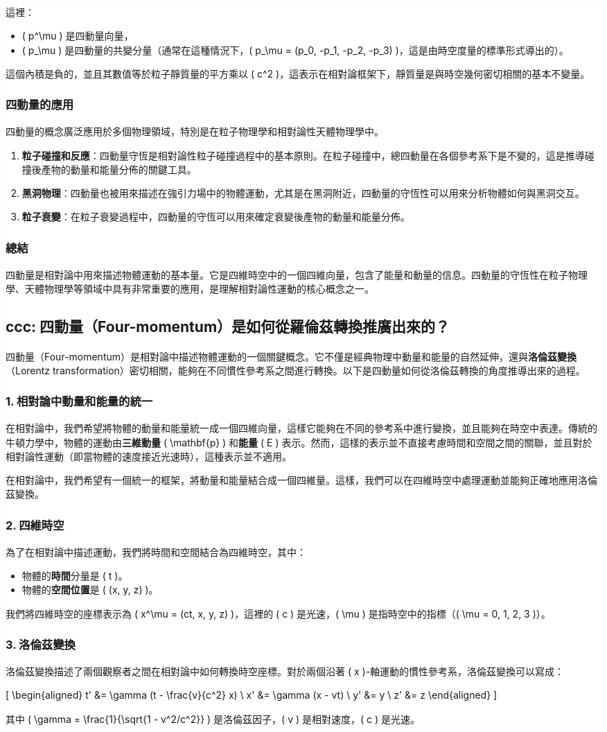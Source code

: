 這裡：
- \( p^\mu \) 是四動量向量，
- \( p_\mu \) 是四動量的共變分量（通常在這種情況下，\( p_\mu = (p_0, -p_1, -p_2, -p_3) \)，這是由時空度量的標準形式導出的）。

這個內積是負的，並且其數值等於粒子靜質量的平方乘以 \( c^2 \)，這表示在相對論框架下，靜質量是與時空幾何密切相關的基本不變量。

### 四動量的應用

四動量的概念廣泛應用於多個物理領域，特別是在粒子物理學和相對論性天體物理學中。

1. **粒子碰撞和反應**：四動量守恆是相對論性粒子碰撞過程中的基本原則。在粒子碰撞中，總四動量在各個參考系下是不變的，這是推導碰撞後產物的動量和能量分佈的關鍵工具。

2. **黑洞物理**：四動量也被用來描述在強引力場中的物體運動，尤其是在黑洞附近，四動量的守恆性可以用來分析物體如何與黑洞交互。

3. **粒子衰變**：在粒子衰變過程中，四動量的守恆可以用來確定衰變後產物的動量和能量分佈。

### 總結

四動量是相對論中用來描述物體運動的基本量。它是四維時空中的一個四維向量，包含了能量和動量的信息。四動量的守恆性在粒子物理學、天體物理學等領域中具有非常重要的應用，是理解相對論性運動的核心概念之一。

## ccc: 四動量（Four-momentum）是如何從羅倫茲轉換推廣出來的？

四動量（Four-momentum）是相對論中描述物體運動的一個關鍵概念。它不僅是經典物理中動量和能量的自然延伸，還與**洛倫茲變換**（Lorentz transformation）密切相關，能夠在不同慣性參考系之間進行轉換。以下是四動量如何從洛倫茲轉換的角度推導出來的過程。

### 1. **相對論中動量和能量的統一**

在相對論中，我們希望將物體的動量和能量統一成一個四維向量，這樣它能夠在不同的參考系中進行變換，並且能夠在時空中表達。傳統的牛頓力學中，物體的運動由**三維動量** \( \mathbf{p} \) 和**能量** \( E \) 表示。然而，這樣的表示並不直接考慮時間和空間之間的關聯，並且對於相對論性運動（即當物體的速度接近光速時），這種表示並不適用。

在相對論中，我們希望有一個統一的框架，將動量和能量結合成一個四維量。這樣，我們可以在四維時空中處理運動並能夠正確地應用洛倫茲變換。

### 2. **四維時空**

為了在相對論中描述運動，我們將時間和空間結合為四維時空，其中：

- 物體的**時間**分量是 \( t \)。
- 物體的**空間位置**是 \( (x, y, z) \)。

我們將四維時空的座標表示為 \( x^\mu = (ct, x, y, z) \)，這裡的 \( c \) 是光速，\( \mu \) 是指時空中的指標（\( \mu = 0, 1, 2, 3 \)）。

### 3. **洛倫茲變換**

洛倫茲變換描述了兩個觀察者之間在相對論中如何轉換時空座標。對於兩個沿著 \( x \)-軸運動的慣性參考系，洛倫茲變換可以寫成：

\[
\begin{aligned}
t' &= \gamma (t - \frac{v}{c^2} x) \\
x' &= \gamma (x - vt) \\
y' &= y \\
z' &= z
\end{aligned}
\]

其中 \( \gamma = \frac{1}{\sqrt{1 - v^2/c^2}} \) 是洛倫茲因子，\( v \) 是相對速度，\( c \) 是光速。
